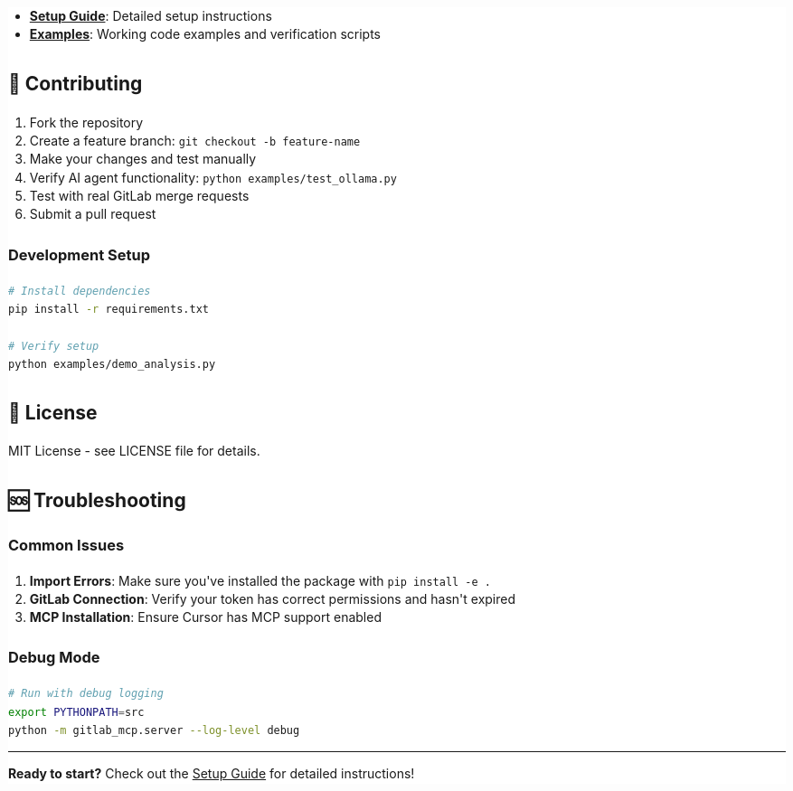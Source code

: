 - **[Setup Guide](SETUP_GUIDE.md)**: Detailed setup instructions
- **[Examples](../examples/)**: Working code examples and verification scripts

## 🤝 Contributing

1. Fork the repository
2. Create a feature branch: `git checkout -b feature-name`
3. Make your changes and test manually
4. Verify AI agent functionality: `python examples/test_ollama.py`
5. Test with real GitLab merge requests
6. Submit a pull request

### Development Setup

```bash
# Install dependencies
pip install -r requirements.txt

# Verify setup
python examples/demo_analysis.py
```

## 📝 License

MIT License - see LICENSE file for details.

## 🆘 Troubleshooting

### Common Issues

1. **Import Errors**: Make sure you've installed the package with `pip install -e .`
2. **GitLab Connection**: Verify your token has correct permissions and hasn't expired
3. **MCP Installation**: Ensure Cursor has MCP support enabled

### Debug Mode

```bash
# Run with debug logging
export PYTHONPATH=src
python -m gitlab_mcp.server --log-level debug
```

---

**Ready to start?** Check out the [Setup Guide](SETUP_GUIDE.md) for detailed instructions! 
